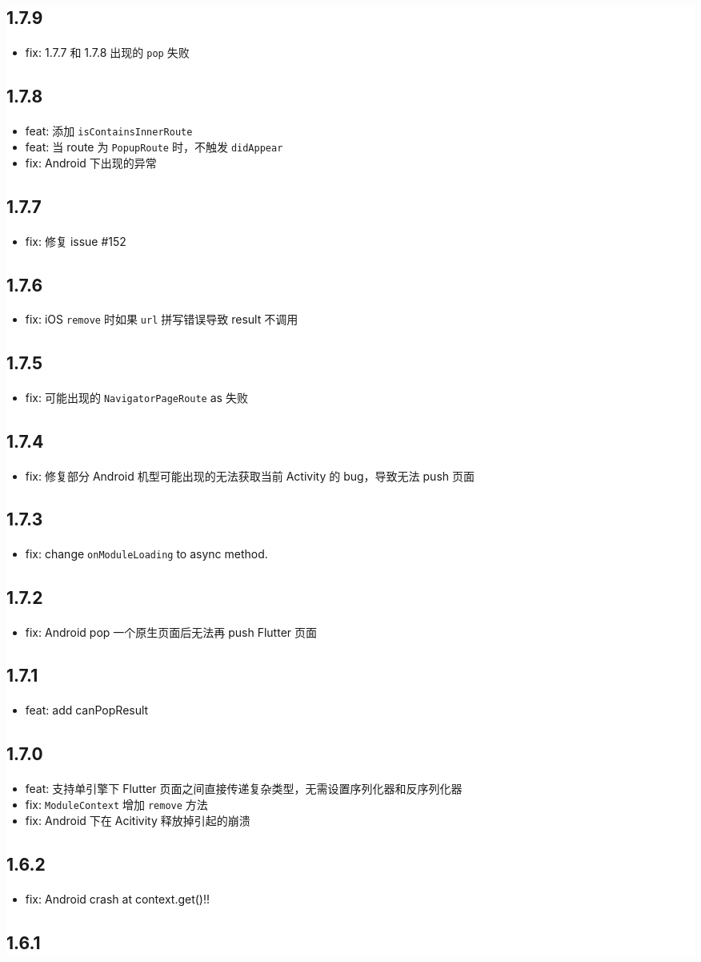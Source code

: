 ## 1.7.9

- fix: 1.7.7 和 1.7.8 出现的 `pop` 失败

## 1.7.8

- feat: 添加 `isContainsInnerRoute`
- feat: 当 route 为 `PopupRoute` 时，不触发 `didAppear`
- fix: Android 下出现的异常

## 1.7.7

- fix: 修复 issue #152

## 1.7.6

- fix: iOS `remove` 时如果 `url` 拼写错误导致 result 不调用

## 1.7.5

- fix: 可能出现的 `NavigatorPageRoute` as 失败

## 1.7.4

- fix: 修复部分 Android 机型可能出现的无法获取当前 Activity 的 bug，导致无法 push 页面

## 1.7.3

- fix: change `onModuleLoading` to async method.

## 1.7.2

- fix: Android pop 一个原生页面后无法再 push Flutter 页面

## 1.7.1

- feat: add canPopResult

## 1.7.0

- feat: 支持单引擎下 Flutter 页面之间直接传递复杂类型，无需设置序列化器和反序列化器
- fix: `ModuleContext` 增加 `remove` 方法
- fix: Android 下在 Acitivity 释放掉引起的崩溃

## 1.6.2

- fix: Android crash at context.get()!!

## 1.6.1
